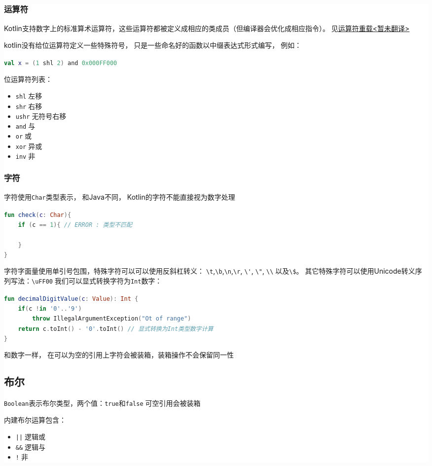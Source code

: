
### 运算符

Kotlin支持数字上的标准算术运算符，这些运算符都被定义成相应的类成员（但编译器会优化成相应指令）。
见[运算符重载<暂未翻译>](xxx)

kotlin没有给位运算符定义一些特殊符号， 只是一些命名好的函数以中缀表达式形式编写， 例如：

```kotlin
val x = (1 shl 2) and 0x000FF000
```

位运算符列表：
- `shl` 左移
- `shr`  右移
- `ushr` 无符号右移
- `and` 与
- `or` 或
- `xor` 异或
- `inv` 非

### 字符

字符使用`Char`类型表示， 和Java不同， Kotlin的字符不能直接视为数字处理

```kotlin
fun check(c: Char){
    if (c == 1){ // ERROR : 类型不匹配

    }
}
```
字符字面量使用单引号包围，特殊字符可以可以使用反斜杠转义：
`\t`,`\b`,`\n`,`\r`, `\'`, `\"`, `\\` 以及`\$`。
其它特殊字符可以使用Unicode转义序列写法：`\uFF00`
我们可以显式转换字符为`Int`数字：

```kotlin
fun decimalDigitValue(c: Value): Int {
    if(c !in '0'..'9')
        throw IllegalArgumentException("Ot of range")
    return c.toInt() - '0'.toInt() // 显式转换为Int类型数字计算
}
```
和数字一样， 在可以为空的引用上字符会被装箱，装箱操作不会保留同一性

## 布尔

`Boolean`表示布尔类型，两个值：`true`和`false`
可空引用会被装箱

内建布尔运算包含：
- `||` 逻辑或
- `&&` 逻辑与
- `!` 非
